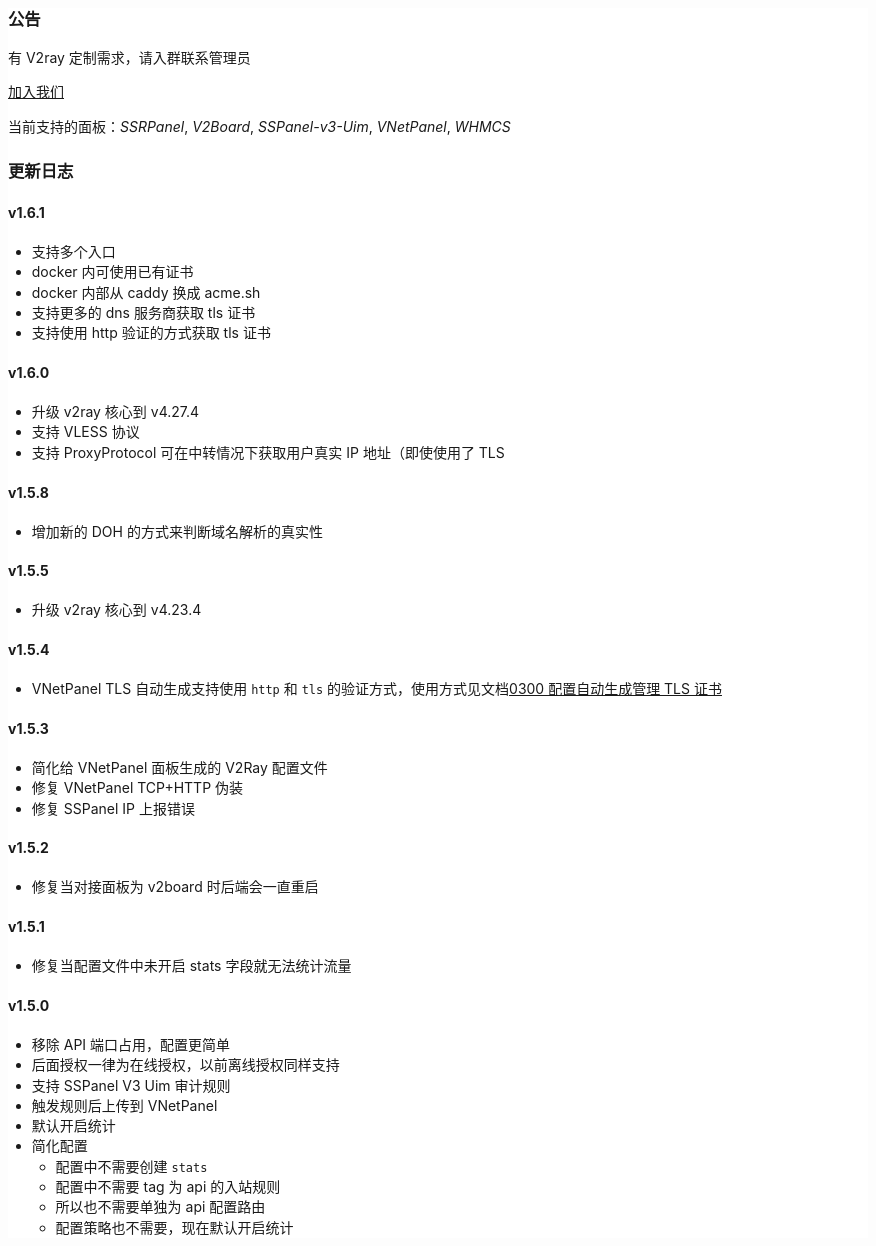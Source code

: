 ### 公告

有 V2ray 定制需求，请入群联系管理员

[加入我们](https://t.me/v2ray_poseidon)

当前支持的面板：*SSRPanel*, *V2Board*, *SSPanel-v3-Uim*, *VNetPanel*, *WHMCS*

### 更新日志

#### v1.6.1
- 支持多个入口
- docker 内可使用已有证书
- docker 内部从 caddy 换成 acme.sh
- 支持更多的 dns 服务商获取 tls 证书
- 支持使用 http 验证的方式获取 tls 证书


#### v1.6.0
- 升级 v2ray 核心到 v4.27.4
- 支持 VLESS 协议
- 支持 ProxyProtocol 可在中转情况下获取用户真实 IP 地址（即使使用了 TLS

#### v1.5.8
- 增加新的 DOH 的方式来判断域名解析的真实性

#### v1.5.5
- 升级 v2ray 核心到 v4.23.4

#### v1.5.4
- VNetPanel TLS 自动生成支持使用 `http` 和 `tls` 的验证方式，使用方式见文档[0300 配置自动生成管理 TLS 证书
](https://github.com/ColetteContreras/v2ray-poseidon/wiki/0300-%E9%85%8D%E7%BD%AE%E8%87%AA%E5%8A%A8%E7%94%9F%E6%88%90%E7%AE%A1%E7%90%86-TLS-%E8%AF%81%E4%B9%A6)

#### v1.5.3
- 简化给 VNetPanel 面板生成的 V2Ray 配置文件
- 修复 VNetPanel TCP+HTTP 伪装
- 修复 SSPanel IP 上报错误

#### v1.5.2
- 修复当对接面板为 v2board 时后端会一直重启

#### v1.5.1
- 修复当配置文件中未开启 stats 字段就无法统计流量

#### v1.5.0
- 移除 API 端口占用，配置更简单
- 后面授权一律为在线授权，以前离线授权同样支持
- 支持 SSPanel V3 Uim 审计规则
- 触发规则后上传到 VNetPanel 
- 默认开启统计
- 简化配置
  - 配置中不需要创建 `stats`
  - 配置中不需要 tag 为 api 的入站规则
  - 所以也不需要单独为 api 配置路由
  - 配置策略也不需要，现在默认开启统计
